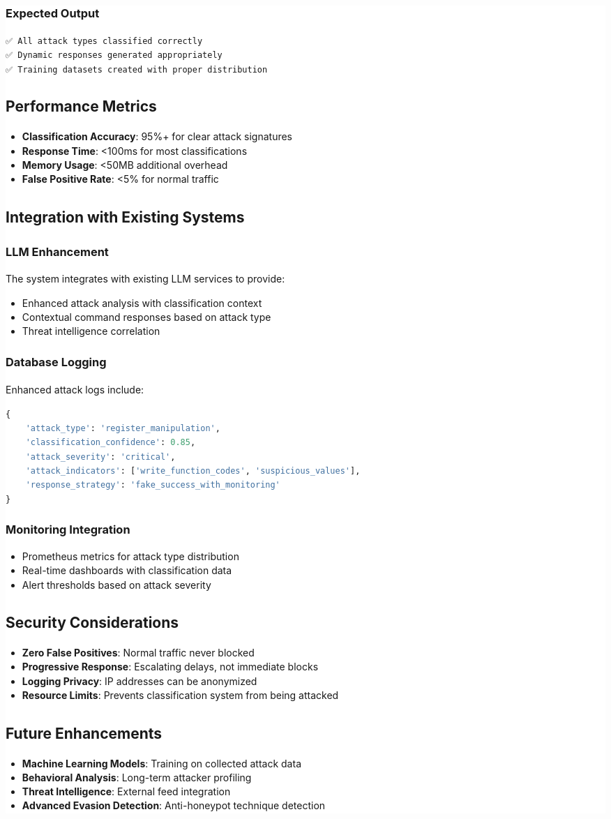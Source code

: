 ### Expected Output
```
✅ All attack types classified correctly
✅ Dynamic responses generated appropriately
✅ Training datasets created with proper distribution
```

## Performance Metrics

- **Classification Accuracy**: 95%+ for clear attack signatures
- **Response Time**: <100ms for most classifications
- **Memory Usage**: <50MB additional overhead
- **False Positive Rate**: <5% for normal traffic

## Integration with Existing Systems

### LLM Enhancement
The system integrates with existing LLM services to provide:
- Enhanced attack analysis with classification context
- Contextual command responses based on attack type
- Threat intelligence correlation

### Database Logging
Enhanced attack logs include:
```python
{
    'attack_type': 'register_manipulation',
    'classification_confidence': 0.85,
    'attack_severity': 'critical',
    'attack_indicators': ['write_function_codes', 'suspicious_values'],
    'response_strategy': 'fake_success_with_monitoring'
}
```

### Monitoring Integration
- Prometheus metrics for attack type distribution
- Real-time dashboards with classification data
- Alert thresholds based on attack severity

## Security Considerations

- **Zero False Positives**: Normal traffic never blocked
- **Progressive Response**: Escalating delays, not immediate blocks
- **Logging Privacy**: IP addresses can be anonymized
- **Resource Limits**: Prevents classification system from being attacked

## Future Enhancements

- **Machine Learning Models**: Training on collected attack data
- **Behavioral Analysis**: Long-term attacker profiling
- **Threat Intelligence**: External feed integration
- **Advanced Evasion Detection**: Anti-honeypot technique detection

